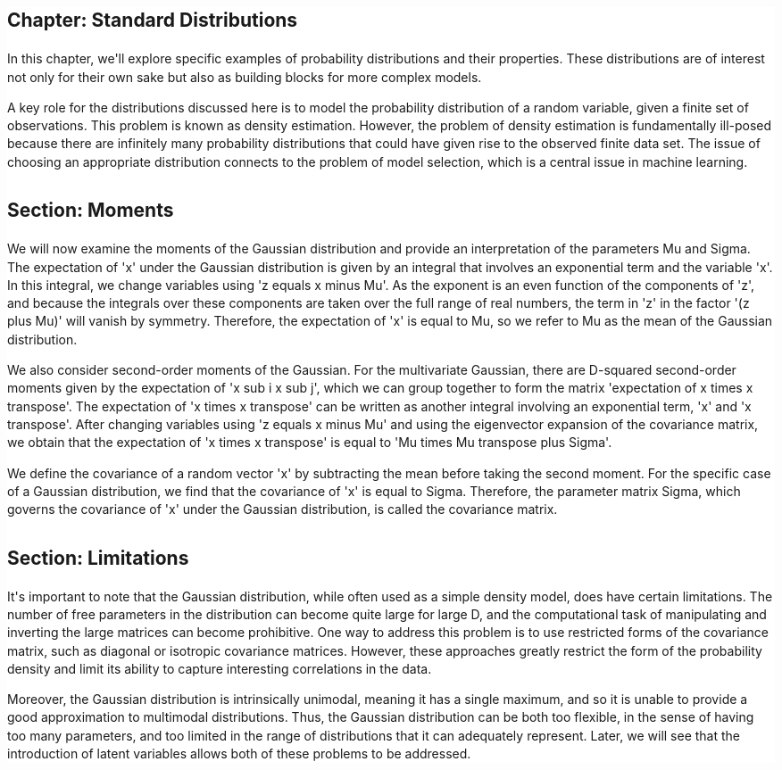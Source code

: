 ## Chapter: Standard Distributions

In this chapter, we'll explore specific examples of probability distributions and their properties. These distributions are of interest not only for their own sake but also as building blocks for more complex models.

A key role for the distributions discussed here is to model the probability distribution of a random variable, given a finite set of observations. This problem is known as density estimation. However, the problem of density estimation is fundamentally ill-posed because there are infinitely many probability distributions that could have given rise to the observed finite data set. The issue of choosing an appropriate distribution connects to the problem of model selection, which is a central issue in machine learning.

## Section: Moments

We will now examine the moments of the Gaussian distribution and provide an interpretation of the parameters Mu and Sigma. The expectation of 'x' under the Gaussian distribution is given by an integral that involves an exponential term and the variable 'x'. In this integral, we change variables using 'z equals x minus Mu'. As the exponent is an even function of the components of 'z', and because the integrals over these components are taken over the full range of real numbers, the term in 'z' in the factor '(z plus Mu)' will vanish by symmetry. Therefore, the expectation of 'x' is equal to Mu, so we refer to Mu as the mean of the Gaussian distribution.

We also consider second-order moments of the Gaussian. For the multivariate Gaussian, there are D-squared second-order moments given by the expectation of 'x sub i x sub j', which we can group together to form the matrix 'expectation of x times x transpose'. The expectation of 'x times x transpose' can be written as another integral involving an exponential term, 'x' and 'x transpose'. After changing variables using 'z equals x minus Mu' and using the eigenvector expansion of the covariance matrix, we obtain that the expectation of 'x times x transpose' is equal to 'Mu times Mu transpose plus Sigma'.

We define the covariance of a random vector 'x' by subtracting the mean before taking the second moment. For the specific case of a Gaussian distribution, we find that the covariance of 'x' is equal to Sigma. Therefore, the parameter matrix Sigma, which governs the covariance of 'x' under the Gaussian distribution, is called the covariance matrix.

## Section: Limitations

It's important to note that the Gaussian distribution, while often used as a simple density model, does have certain limitations. The number of free parameters in the distribution can become quite large for large D, and the computational task of manipulating and inverting the large matrices can become prohibitive. One way to address this problem is to use restricted forms of the covariance matrix, such as diagonal or isotropic covariance matrices. However, these approaches greatly restrict the form of the probability density and limit its ability to capture interesting correlations in the data.

Moreover, the Gaussian distribution is intrinsically unimodal, meaning it has a single maximum, and so it is unable to provide a good approximation to multimodal distributions. Thus, the Gaussian distribution can be both too flexible, in the sense of having too many parameters, and too limited in the range of distributions that it can adequately represent. Later, we will see that the introduction of latent variables allows both of these problems to be addressed.
